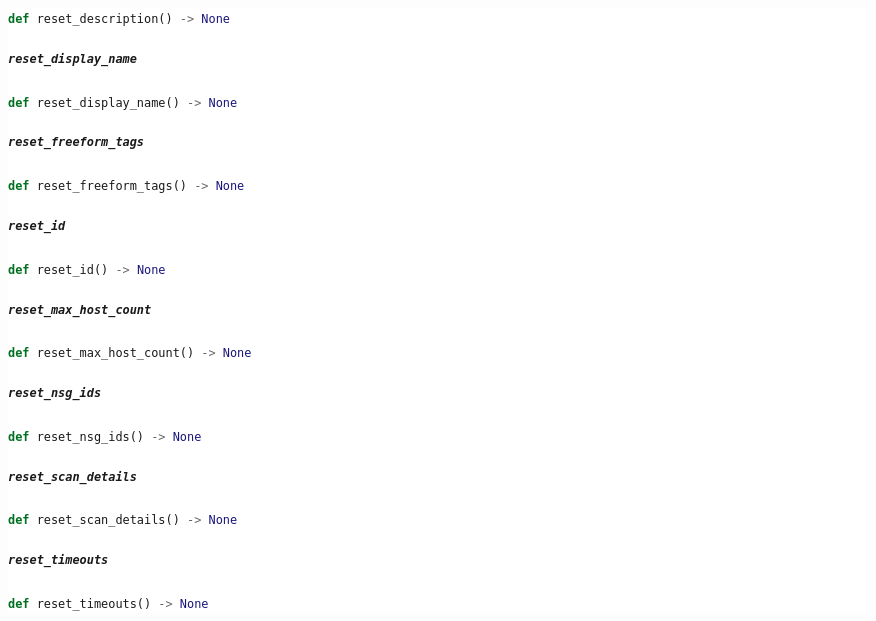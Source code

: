 ```python
def reset_description() -> None
```

##### `reset_display_name` <a name="reset_display_name" id="rhizo-co-terraform-provider-oci.dataflowPrivateEndpoint.DataflowPrivateEndpoint.resetDisplayName"></a>

```python
def reset_display_name() -> None
```

##### `reset_freeform_tags` <a name="reset_freeform_tags" id="rhizo-co-terraform-provider-oci.dataflowPrivateEndpoint.DataflowPrivateEndpoint.resetFreeformTags"></a>

```python
def reset_freeform_tags() -> None
```

##### `reset_id` <a name="reset_id" id="rhizo-co-terraform-provider-oci.dataflowPrivateEndpoint.DataflowPrivateEndpoint.resetId"></a>

```python
def reset_id() -> None
```

##### `reset_max_host_count` <a name="reset_max_host_count" id="rhizo-co-terraform-provider-oci.dataflowPrivateEndpoint.DataflowPrivateEndpoint.resetMaxHostCount"></a>

```python
def reset_max_host_count() -> None
```

##### `reset_nsg_ids` <a name="reset_nsg_ids" id="rhizo-co-terraform-provider-oci.dataflowPrivateEndpoint.DataflowPrivateEndpoint.resetNsgIds"></a>

```python
def reset_nsg_ids() -> None
```

##### `reset_scan_details` <a name="reset_scan_details" id="rhizo-co-terraform-provider-oci.dataflowPrivateEndpoint.DataflowPrivateEndpoint.resetScanDetails"></a>

```python
def reset_scan_details() -> None
```

##### `reset_timeouts` <a name="reset_timeouts" id="rhizo-co-terraform-provider-oci.dataflowPrivateEndpoint.DataflowPrivateEndpoint.resetTimeouts"></a>

```python
def reset_timeouts() -> None
```
